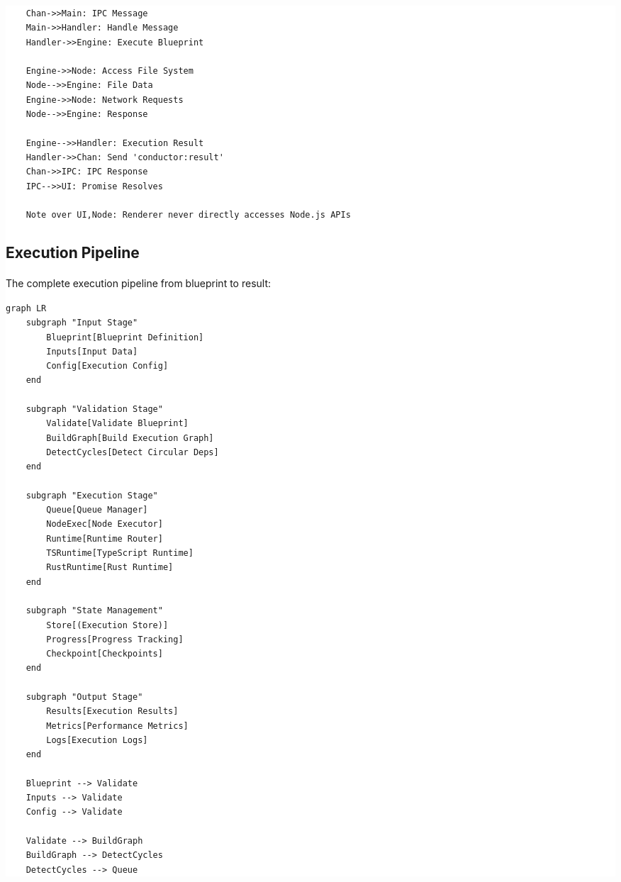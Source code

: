 ```mermaid
    Chan->>Main: IPC Message
    Main->>Handler: Handle Message
    Handler->>Engine: Execute Blueprint

    Engine->>Node: Access File System
    Node-->>Engine: File Data
    Engine->>Node: Network Requests
    Node-->>Engine: Response

    Engine-->>Handler: Execution Result
    Handler->>Chan: Send 'conductor:result'
    Chan->>IPC: IPC Response
    IPC-->>UI: Promise Resolves

    Note over UI,Node: Renderer never directly accesses Node.js APIs
```

## Execution Pipeline

The complete execution pipeline from blueprint to result:

```mermaid
graph LR
    subgraph "Input Stage"
        Blueprint[Blueprint Definition]
        Inputs[Input Data]
        Config[Execution Config]
    end

    subgraph "Validation Stage"
        Validate[Validate Blueprint]
        BuildGraph[Build Execution Graph]
        DetectCycles[Detect Circular Deps]
    end

    subgraph "Execution Stage"
        Queue[Queue Manager]
        NodeExec[Node Executor]
        Runtime[Runtime Router]
        TSRuntime[TypeScript Runtime]
        RustRuntime[Rust Runtime]
    end

    subgraph "State Management"
        Store[(Execution Store)]
        Progress[Progress Tracking]
        Checkpoint[Checkpoints]
    end

    subgraph "Output Stage"
        Results[Execution Results]
        Metrics[Performance Metrics]
        Logs[Execution Logs]
    end

    Blueprint --> Validate
    Inputs --> Validate
    Config --> Validate

    Validate --> BuildGraph
    BuildGraph --> DetectCycles
    DetectCycles --> Queue

```